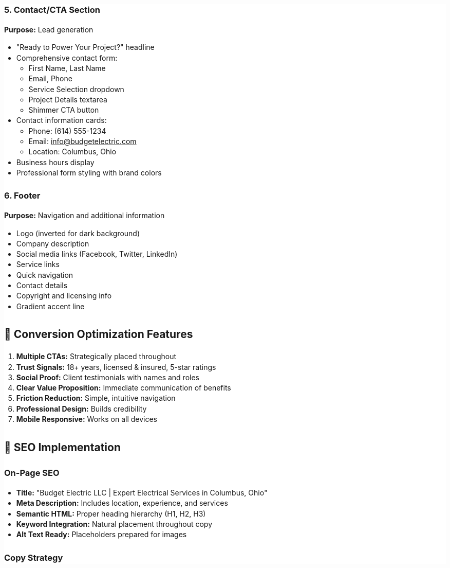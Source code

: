 ### 5. Contact/CTA Section

**Purpose:** Lead generation

- "Ready to Power Your Project?" headline
- Comprehensive contact form:
  - First Name, Last Name
  - Email, Phone
  - Service Selection dropdown
  - Project Details textarea
  - Shimmer CTA button
- Contact information cards:
  - Phone: (614) 555-1234
  - Email: info@budgetelectric.com
  - Location: Columbus, Ohio
- Business hours display
- Professional form styling with brand colors

### 6. Footer

**Purpose:** Navigation and additional information

- Logo (inverted for dark background)
- Company description
- Social media links (Facebook, Twitter, LinkedIn)
- Service links
- Quick navigation
- Contact details
- Copyright and licensing info
- Gradient accent line

## 🎯 Conversion Optimization Features

1. **Multiple CTAs:** Strategically placed throughout
2. **Trust Signals:** 18+ years, licensed & insured, 5-star ratings
3. **Social Proof:** Client testimonials with names and roles
4. **Clear Value Proposition:** Immediate communication of benefits
5. **Friction Reduction:** Simple, intuitive navigation
6. **Professional Design:** Builds credibility
7. **Mobile Responsive:** Works on all devices

## 📝 SEO Implementation

### On-Page SEO

- **Title:** "Budget Electric LLC | Expert Electrical Services in Columbus, Ohio"
- **Meta Description:** Includes location, experience, and services
- **Semantic HTML:** Proper heading hierarchy (H1, H2, H3)
- **Keyword Integration:** Natural placement throughout copy
- **Alt Text Ready:** Placeholders prepared for images

### Copy Strategy
